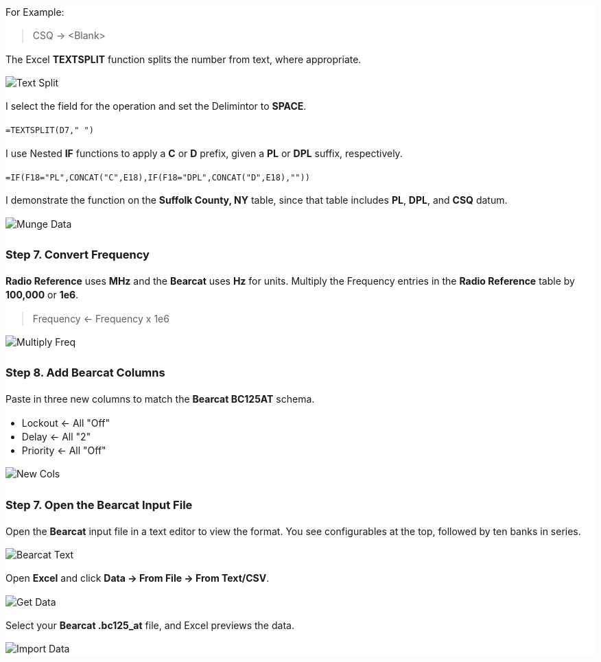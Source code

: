 For Example:

> CSQ &#8594; \<Blank\>

The Excel **TEXTSPLIT** function splits the number from text, where appropriate.

![Text Split]({static}/images/Uniden/09_Text_Split.png)

I select the field for the operation and set the Delimintor to **SPACE**.

```excel
=TEXTSPLIT(D7," ")
```

I use Nested **IF** functions to apply a **C** or **D** prefix, given a **PL** or **DPL** suffix, respectively.

```excel
=IF(F18="PL",CONCAT("C",E18),IF(F18="DPL",CONCAT("D",E18),""))
```

I demonstrate the function on the **Suffolk County, NY** table, since that table includes **PL**, **DPL**, and **CSQ** datum.

![Munge Data]({static}/images/Uniden/10_Munge_Data.png)

### Step 7.  Convert Frequency
**Radio Reference** uses **MHz** and the **Bearcat** uses **Hz** for units.  Multiply the Frequency entries in the **Radio Reference** table by **100,000** or **1e6**.

> Frequency &#8592; Frequency x 1e6

![Multiply Freq]({static}/images/Uniden/11_Multiply_Freq.png)

### Step 8.  Add Bearcat Columns 
Paste in three new columns to match the **Bearcat BC125AT** schema.

- Lockout  &#8592; All "Off"
- Delay    &#8592; All "2"
- Priority &#8592; All "Off"

![New Cols]({static}/images/Uniden/12_New_Cols.png)

### Step 7.  Open the Bearcat Input File
Open the **Bearcat** input file in a text editor to view the format.  You see configurables at the top, followed by ten banks in series.

![Bearcat Text]({static}/images/Uniden/13_Bearcat_Text.png)

Open **Excel** and click **Data &#8594; From File &#8594; From Text/CSV**.

![Get Data]({static}/images/Uniden/14_Get_Data.png)

Select your **Bearcat .bc125_at** file, and Excel previews the data.

![Import Data]({static}/images/Uniden/15_Import_Data.png)
